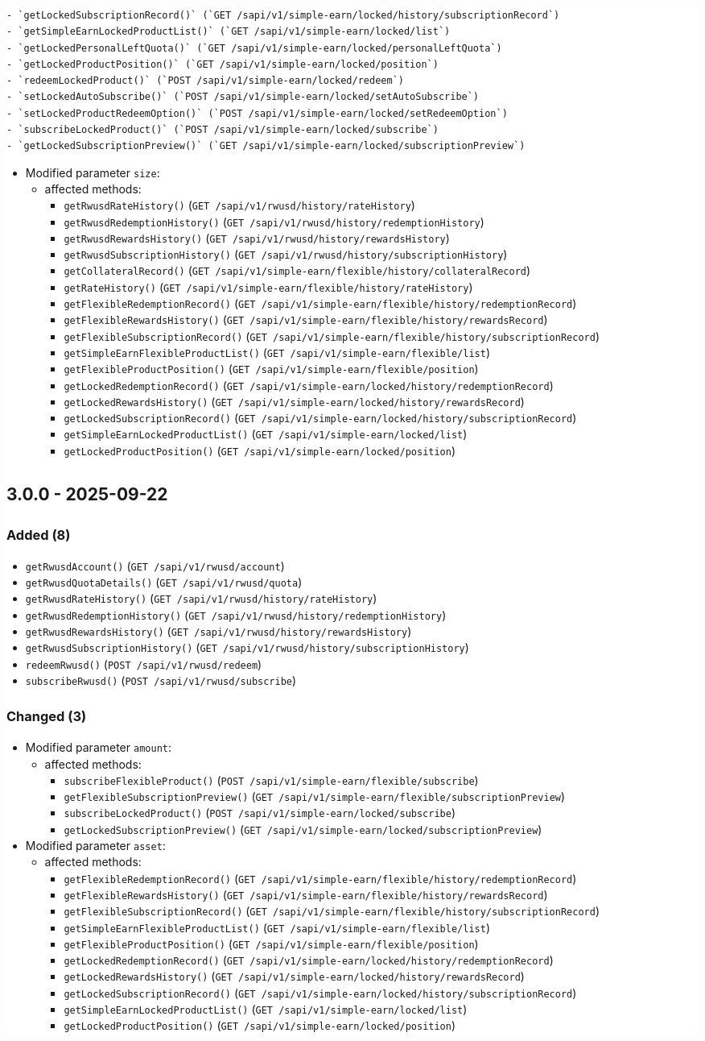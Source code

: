     - `getLockedSubscriptionRecord()` (`GET /sapi/v1/simple-earn/locked/history/subscriptionRecord`)
    - `getSimpleEarnLockedProductList()` (`GET /sapi/v1/simple-earn/locked/list`)
    - `getLockedPersonalLeftQuota()` (`GET /sapi/v1/simple-earn/locked/personalLeftQuota`)
    - `getLockedProductPosition()` (`GET /sapi/v1/simple-earn/locked/position`)
    - `redeemLockedProduct()` (`POST /sapi/v1/simple-earn/locked/redeem`)
    - `setLockedAutoSubscribe()` (`POST /sapi/v1/simple-earn/locked/setAutoSubscribe`)
    - `setLockedProductRedeemOption()` (`POST /sapi/v1/simple-earn/locked/setRedeemOption`)
    - `subscribeLockedProduct()` (`POST /sapi/v1/simple-earn/locked/subscribe`)
    - `getLockedSubscriptionPreview()` (`GET /sapi/v1/simple-earn/locked/subscriptionPreview`)
- Modified parameter `size`:
  - affected methods:
    - `getRwusdRateHistory()` (`GET /sapi/v1/rwusd/history/rateHistory`)
    - `getRwusdRedemptionHistory()` (`GET /sapi/v1/rwusd/history/redemptionHistory`)
    - `getRwusdRewardsHistory()` (`GET /sapi/v1/rwusd/history/rewardsHistory`)
    - `getRwusdSubscriptionHistory()` (`GET /sapi/v1/rwusd/history/subscriptionHistory`)
    - `getCollateralRecord()` (`GET /sapi/v1/simple-earn/flexible/history/collateralRecord`)
    - `getRateHistory()` (`GET /sapi/v1/simple-earn/flexible/history/rateHistory`)
    - `getFlexibleRedemptionRecord()` (`GET /sapi/v1/simple-earn/flexible/history/redemptionRecord`)
    - `getFlexibleRewardsHistory()` (`GET /sapi/v1/simple-earn/flexible/history/rewardsRecord`)
    - `getFlexibleSubscriptionRecord()` (`GET /sapi/v1/simple-earn/flexible/history/subscriptionRecord`)
    - `getSimpleEarnFlexibleProductList()` (`GET /sapi/v1/simple-earn/flexible/list`)
    - `getFlexibleProductPosition()` (`GET /sapi/v1/simple-earn/flexible/position`)
    - `getLockedRedemptionRecord()` (`GET /sapi/v1/simple-earn/locked/history/redemptionRecord`)
    - `getLockedRewardsHistory()` (`GET /sapi/v1/simple-earn/locked/history/rewardsRecord`)
    - `getLockedSubscriptionRecord()` (`GET /sapi/v1/simple-earn/locked/history/subscriptionRecord`)
    - `getSimpleEarnLockedProductList()` (`GET /sapi/v1/simple-earn/locked/list`)
    - `getLockedProductPosition()` (`GET /sapi/v1/simple-earn/locked/position`)

## 3.0.0 - 2025-09-22

### Added (8)

- `getRwusdAccount()` (`GET /sapi/v1/rwusd/account`)
- `getRwusdQuotaDetails()` (`GET /sapi/v1/rwusd/quota`)
- `getRwusdRateHistory()` (`GET /sapi/v1/rwusd/history/rateHistory`)
- `getRwusdRedemptionHistory()` (`GET /sapi/v1/rwusd/history/redemptionHistory`)
- `getRwusdRewardsHistory()` (`GET /sapi/v1/rwusd/history/rewardsHistory`)
- `getRwusdSubscriptionHistory()` (`GET /sapi/v1/rwusd/history/subscriptionHistory`)
- `redeemRwusd()` (`POST /sapi/v1/rwusd/redeem`)
- `subscribeRwusd()` (`POST /sapi/v1/rwusd/subscribe`)

### Changed (3)

- Modified parameter `amount`:
  - affected methods:
    - `subscribeFlexibleProduct()` (`POST /sapi/v1/simple-earn/flexible/subscribe`)
    - `getFlexibleSubscriptionPreview()` (`GET /sapi/v1/simple-earn/flexible/subscriptionPreview`)
    - `subscribeLockedProduct()` (`POST /sapi/v1/simple-earn/locked/subscribe`)
    - `getLockedSubscriptionPreview()` (`GET /sapi/v1/simple-earn/locked/subscriptionPreview`)
- Modified parameter `asset`:
  - affected methods:
    - `getFlexibleRedemptionRecord()` (`GET /sapi/v1/simple-earn/flexible/history/redemptionRecord`)
    - `getFlexibleRewardsHistory()` (`GET /sapi/v1/simple-earn/flexible/history/rewardsRecord`)
    - `getFlexibleSubscriptionRecord()` (`GET /sapi/v1/simple-earn/flexible/history/subscriptionRecord`)
    - `getSimpleEarnFlexibleProductList()` (`GET /sapi/v1/simple-earn/flexible/list`)
    - `getFlexibleProductPosition()` (`GET /sapi/v1/simple-earn/flexible/position`)
    - `getLockedRedemptionRecord()` (`GET /sapi/v1/simple-earn/locked/history/redemptionRecord`)
    - `getLockedRewardsHistory()` (`GET /sapi/v1/simple-earn/locked/history/rewardsRecord`)
    - `getLockedSubscriptionRecord()` (`GET /sapi/v1/simple-earn/locked/history/subscriptionRecord`)
    - `getSimpleEarnLockedProductList()` (`GET /sapi/v1/simple-earn/locked/list`)
    - `getLockedProductPosition()` (`GET /sapi/v1/simple-earn/locked/position`)